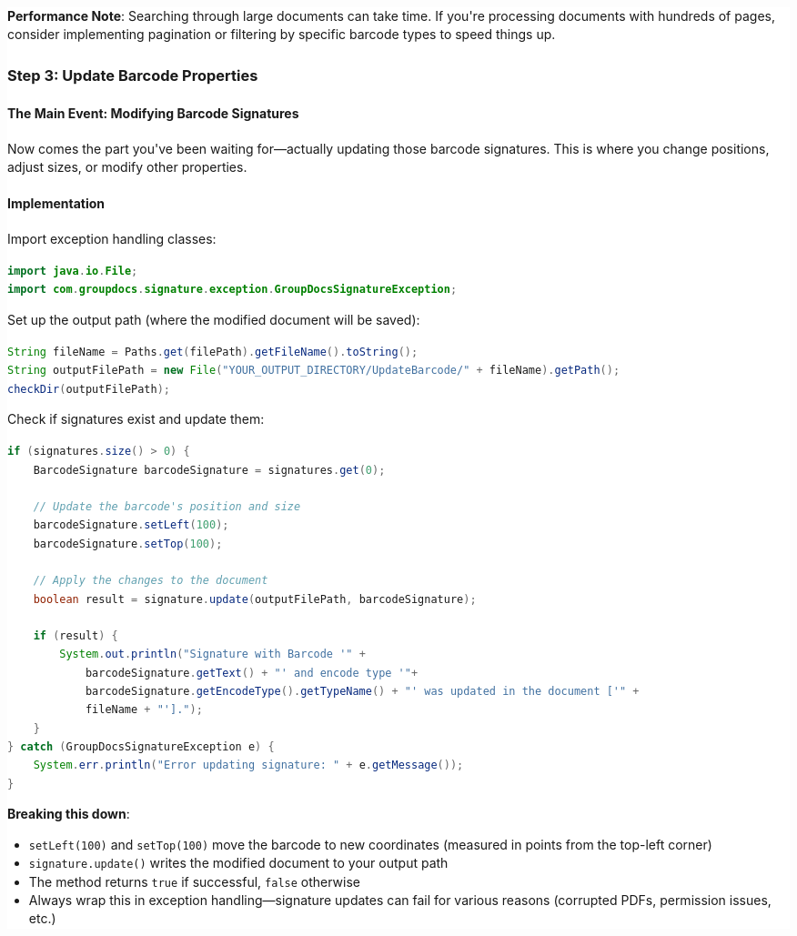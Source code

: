 **Performance Note**: Searching through large documents can take time. If you're processing documents with hundreds of pages, consider implementing pagination or filtering by specific barcode types to speed things up.

### Step 3: Update Barcode Properties

#### The Main Event: Modifying Barcode Signatures
Now comes the part you've been waiting for—actually updating those barcode signatures. This is where you change positions, adjust sizes, or modify other properties.

#### Implementation
Import exception handling classes:
```java
import java.io.File;
import com.groupdocs.signature.exception.GroupDocsSignatureException;
```

Set up the output path (where the modified document will be saved):
```java
String fileName = Paths.get(filePath).getFileName().toString();
String outputFilePath = new File("YOUR_OUTPUT_DIRECTORY/UpdateBarcode/" + fileName).getPath();
checkDir(outputFilePath);
```

Check if signatures exist and update them:
```java
if (signatures.size() > 0) {
    BarcodeSignature barcodeSignature = signatures.get(0);
    
    // Update the barcode's position and size
    barcodeSignature.setLeft(100);
    barcodeSignature.setTop(100);
    
    // Apply the changes to the document
    boolean result = signature.update(outputFilePath, barcodeSignature);
    
    if (result) {
        System.out.println("Signature with Barcode '" +
            barcodeSignature.getText() + "' and encode type '"+
            barcodeSignature.getEncodeType().getTypeName() + "' was updated in the document ['" +
            fileName + "'].");
    }
} catch (GroupDocsSignatureException e) {
    System.err.println("Error updating signature: " + e.getMessage());
}
```

**Breaking this down**:
- `setLeft(100)` and `setTop(100)` move the barcode to new coordinates (measured in points from the top-left corner)
- `signature.update()` writes the modified document to your output path
- The method returns `true` if successful, `false` otherwise
- Always wrap this in exception handling—signature updates can fail for various reasons (corrupted PDFs, permission issues, etc.)
